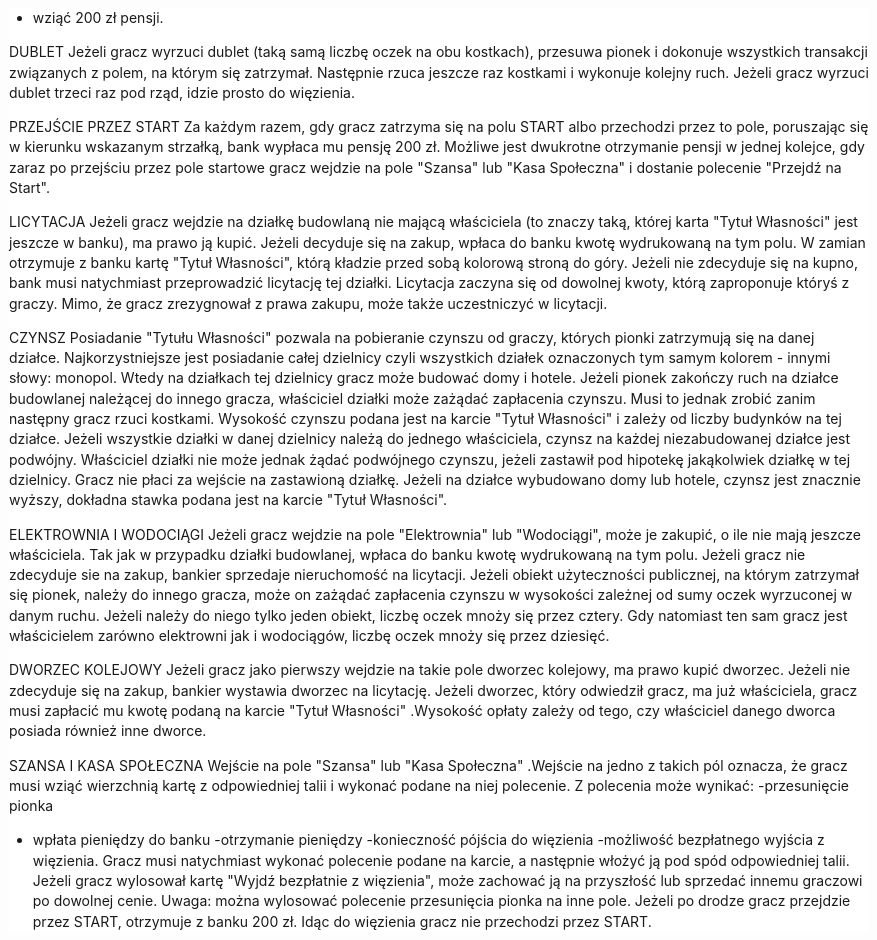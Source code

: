 - wziąć 200 zł pensji.

DUBLET
Jeżeli gracz wyrzuci dublet (taką samą liczbę oczek na obu kostkach), przesuwa pionek i dokonuje wszystkich transakcji związanych z polem, na którym się zatrzymał. Następnie rzuca jeszcze raz kostkami i wykonuje kolejny ruch. Jeżeli gracz wyrzuci dublet trzeci raz pod rząd, idzie prosto do więzienia.

PRZEJŚCIE PRZEZ START
Za każdym razem, gdy gracz zatrzyma się na polu START albo przechodzi przez to pole, poruszając się w kierunku wskazanym strzałką, bank wypłaca mu pensję 200 zł. Możliwe jest dwukrotne otrzymanie pensji w jednej kolejce, gdy zaraz po przejściu przez pole startowe gracz wejdzie na pole "Szansa" lub "Kasa Społeczna" i dostanie polecenie "Przejdź na Start".

LICYTACJA
Jeżeli gracz wejdzie na działkę budowlaną nie mającą właściciela (to znaczy taką, której karta "Tytuł Własności" jest jeszcze w banku), ma prawo ją kupić. Jeżeli decyduje się na zakup, wpłaca do banku kwotę wydrukowaną na tym polu. W zamian otrzymuje z banku kartę "Tytuł Własności", którą kładzie przed sobą kolorową stroną do góry. Jeżeli nie zdecyduje się na kupno, bank musi natychmiast przeprowadzić licytację tej działki. Licytacja zaczyna się od dowolnej kwoty, którą zaproponuje któryś z graczy. Mimo, że gracz zrezygnował z prawa zakupu, może także uczestniczyć w licytacji.

CZYNSZ
Posiadanie "Tytułu Własności" pozwala na pobieranie czynszu od graczy, których pionki zatrzymują się na danej działce. Najkorzystniejsze jest posiadanie całej dzielnicy czyli wszystkich działek oznaczonych tym samym kolorem - innymi słowy: monopol. Wtedy na działkach tej dzielnicy gracz może budować domy i hotele. Jeżeli pionek zakończy ruch na działce budowlanej należącej do innego gracza, właściciel działki może zażądać zapłacenia czynszu. Musi to jednak zrobić zanim następny gracz rzuci kostkami. Wysokość czynszu podana jest na karcie "Tytuł Własności" i zależy od liczby budynków na tej działce. Jeżeli wszystkie działki w danej dzielnicy należą do jednego właściciela, czynsz na każdej niezabudowanej działce jest podwójny. Właściciel działki nie może jednak żądać podwójnego czynszu, jeżeli zastawił pod hipotekę jakąkolwiek działkę w tej dzielnicy. Gracz nie płaci za wejście na zastawioną działkę. Jeżeli na działce wybudowano domy lub hotele, czynsz jest znacznie wyższy, dokładna stawka podana jest na karcie "Tytuł Własności".

ELEKTROWNIA I WODOCIĄGI
Jeżeli gracz wejdzie na pole "Elektrownia" lub "Wodociągi", może je zakupić, o ile nie mają jeszcze właściciela. Tak jak w przypadku działki budowlanej, wpłaca do banku kwotę wydrukowaną na tym polu. Jeżeli gracz nie zdecyduje sie na zakup, bankier sprzedaje nieruchomość na licytacji. Jeżeli obiekt użyteczności publicznej, na którym zatrzymał się pionek, należy do innego gracza, może on zażądać zapłacenia czynszu w wysokości zależnej od sumy oczek wyrzuconej w danym ruchu.
Jeżeli należy do niego tylko jeden obiekt, liczbę oczek mnoży się przez cztery. Gdy natomiast ten sam gracz jest właścicielem zarówno elektrowni jak i wodociągów, liczbę oczek mnoży się przez dziesięć.

DWORZEC KOLEJOWY
Jeżeli gracz jako pierwszy wejdzie na takie pole dworzec kolejowy, ma prawo kupić dworzec. Jeżeli nie zdecyduje się na zakup, bankier wystawia dworzec na licytację. Jeżeli dworzec, który odwiedził gracz, ma już właściciela, gracz musi zapłacić mu kwotę podaną na karcie "Tytuł Własności" .Wysokość opłaty zależy od tego, czy właściciel danego dworca posiada również inne dworce.

SZANSA I KASA SPOŁECZNA
Wejście na pole "Szansa" lub "Kasa Społeczna" .Wejście na jedno z takich pól oznacza, że gracz musi wziąć wierzchnią kartę z odpowiedniej talii i wykonać podane na niej polecenie.
Z polecenia może wynikać:
-przesunięcie pionka
- wpłata pieniędzy do banku
-otrzymanie pieniędzy
-konieczność pójścia do więzienia
-możliwość bezpłatnego wyjścia z więzienia.
Gracz musi natychmiast wykonać polecenie podane na karcie, a następnie włożyć ją pod spód odpowiedniej talii. Jeżeli gracz wylosował kartę "Wyjdź bezpłatnie z więzienia", może zachować ją na przyszłość lub sprzedać innemu graczowi po dowolnej cenie.
Uwaga: można wylosować polecenie przesunięcia pionka na inne pole. Jeżeli po drodze gracz przejdzie przez START, otrzymuje z banku 200 zł. Idąc do więzienia gracz nie przechodzi przez START.
